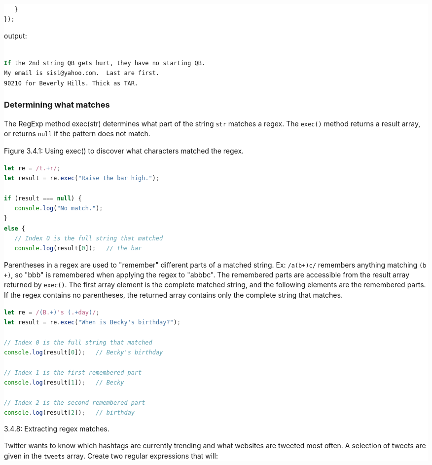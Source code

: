 ```js
   }
});
```

output:

```cmd

If the 2nd string QB gets hurt, they have no starting QB.
My email is sis1@yahoo.com.  Last are first.
90210 for Beverly Hills. Thick as TAR.
```

### Determining what matches

The RegExp method exec(str) determines what part of the string `str` matches a regex. The `exec()` method returns a result array, or returns `null` if the pattern does not match.

Figure 3.4.1: Using exec() to discover what characters matched the regex.

```js
let re = /t.+r/;
let result = re.exec("Raise the bar high.");

if (result === null) {
   console.log("No match.");
}
else {
   // Index 0 is the full string that matched
   console.log(result[0]);   // the bar
```

Parentheses in a regex are used to "remember" different parts of a matched string. Ex: `/a(b+)c/` remembers anything matching `(b+)`, so "bbb" is remembered when applying the regex to "abbbc". The remembered parts are accessible from the result array returned by `exec()`. The first array element is the complete matched string, and the following elements are the remembered parts. If the regex contains no parentheses, the returned array contains only the complete string that matches.

```js
let re = /(B.+)'s (.+day)/;
let result = re.exec("When is Becky's birthday?");

// Index 0 is the full string that matched
console.log(result[0]);   // Becky's birthday

// Index 1 is the first remembered part
console.log(result[1]);   // Becky

// Index 2 is the second remembered part
console.log(result[2]);   // birthday
```

3.4.8: Extracting regex matches.

Twitter wants to know which hashtags are currently trending and what websites are tweeted most often. A selection of tweets are given in the `tweets` array. Create two regular expressions that will:
